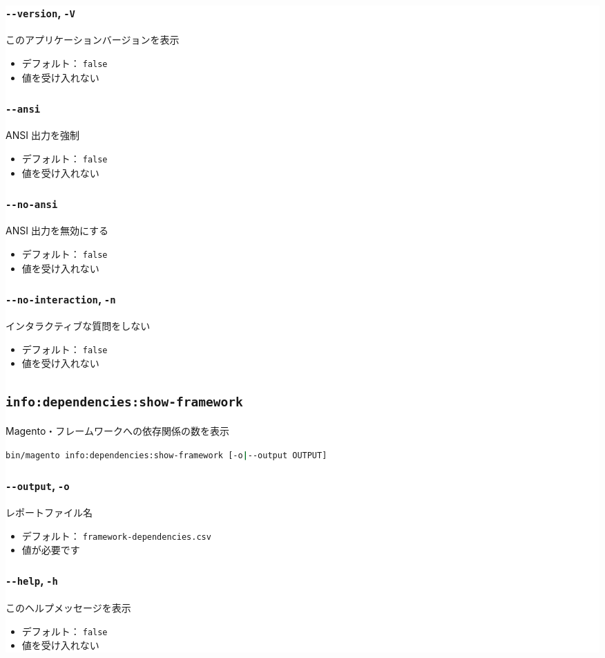 

### `--version`, `-V`



このアプリケーションバージョンを表示
- デフォルト： `false`
- 値を受け入れない


### `--ansi`

ANSI 出力を強制
- デフォルト： `false`
- 値を受け入れない


### `--no-ansi`

ANSI 出力を無効にする
- デフォルト： `false`
- 値を受け入れない



### `--no-interaction`, `-n`



インタラクティブな質問をしない
- デフォルト： `false`
- 値を受け入れない  

## `info:dependencies:show-framework`

Magento・フレームワークへの依存関係の数を表示

```bash
bin/magento info:dependencies:show-framework [-o|--output OUTPUT]
```

  




### `--output`, `-o`



レポートファイル名
- デフォルト： `framework-dependencies.csv`
- 値が必要です



### `--help`, `-h`



このヘルプメッセージを表示
- デフォルト： `false`
- 値を受け入れない
